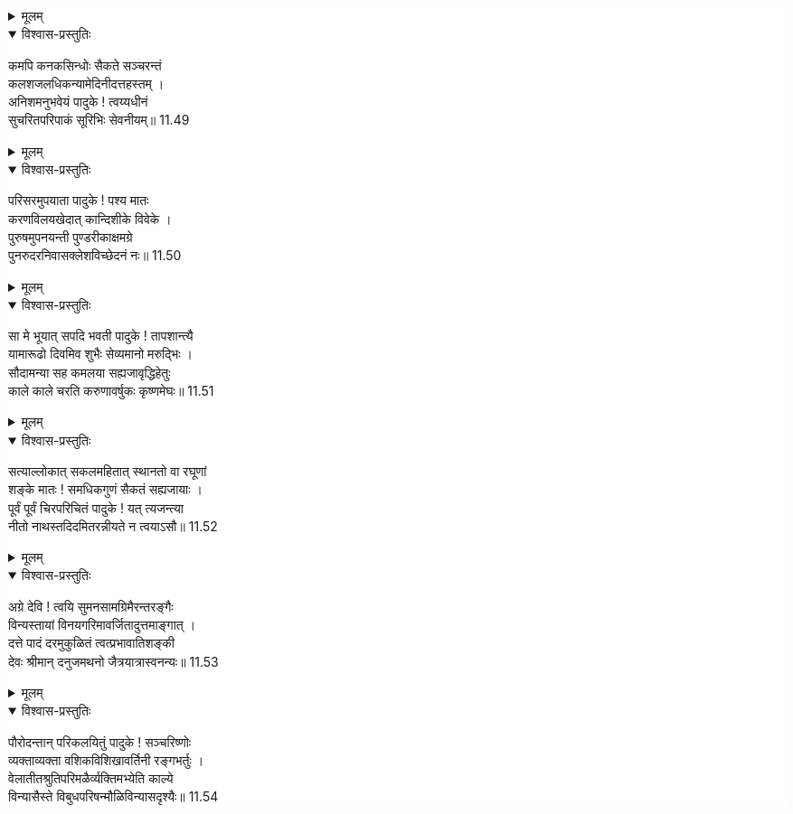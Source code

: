 <details><summary>मूलम्</summary></details>

<details open><summary>विश्वास-प्रस्तुतिः</summary>

कमपि कनकसिन्धोः सैकते सञ्चरन्तं  
कलशजलधिकन्यामेदिनीदत्तहस्तम् ।  
अनिशमनुभवेयं पादुके ! त्वय्यधीनं  
सुचरितपरिपाकं सूरिभिः सेवनीयम्॥ 11.49
</details>

<details><summary>मूलम्</summary></details>

<details open><summary>विश्वास-प्रस्तुतिः</summary>

परिसरमुपयाता पादुके ! पश्य मातः  
करणविलयखेदात् कान्दिशीके विवेके ।  
पुरुषमुपनयन्ती पुण्डरीकाक्षमग्रे  
पुनरुदरनिवासक्लेशविच्छेदनं नः॥ 11.50
</details>

<details><summary>मूलम्</summary></details>

<details open><summary>विश्वास-प्रस्तुतिः</summary>

सा मे भूयात् सपदि भवती पादुके ! तापशान्त्यै  
यामारूढो दिवमिव शुभैः सेव्यमानो मरुद्भिः ।  
सौदामन्या सह कमलया सह्यजावृद्धिहेतुः  
काले काले चरति करुणावर्षुकः कृष्णमेघः॥ 11.51
</details>

<details><summary>मूलम्</summary></details>

<details open><summary>विश्वास-प्रस्तुतिः</summary>

सत्याल्लोकात् सकलमहितात् स्थानतो वा रघूणां  
शङ्के मातः ! समधिकगुणं सैकतं सह्यजायाः ।  
पूर्वं पूर्वं चिरपरिचितं पादुके ! यत् त्यजन्त्या  
नीतो नाथस्तदिदमितरन्नीयते न त्वयाऽसौ॥ 11.52
</details>

<details><summary>मूलम्</summary></details>

<details open><summary>विश्वास-प्रस्तुतिः</summary>

अग्रे देवि ! त्वयि सुमनसामग्रिमैरन्तरङ्गैः  
विन्यस्तायां विनयगरिमावर्जितादुत्तमाङ्गात् ।  
दत्ते पादं दरमुकुळितं त्वत्प्रभावातिशङ्की  
देवः श्रीमान् दनुजमथनो जैत्रयात्रास्वनन्यः॥ 11.53
</details>

<details><summary>मूलम्</summary></details>

<details open><summary>विश्वास-प्रस्तुतिः</summary>

पौरोदन्तान् परिकलयितुं पादुके ! सञ्चरिष्णोः  
व्यक्ताव्यक्ता वशिकविशिखावर्तिनी रङ्गभर्तुः ।  
वेलातीतश्रुतिपरिमळैर्व्यक्तिमभ्येति काल्ये  
विन्यासैस्ते विबुधपरिषन्मौळिविन्यासदृश्यैः॥ 11.54
</details>
